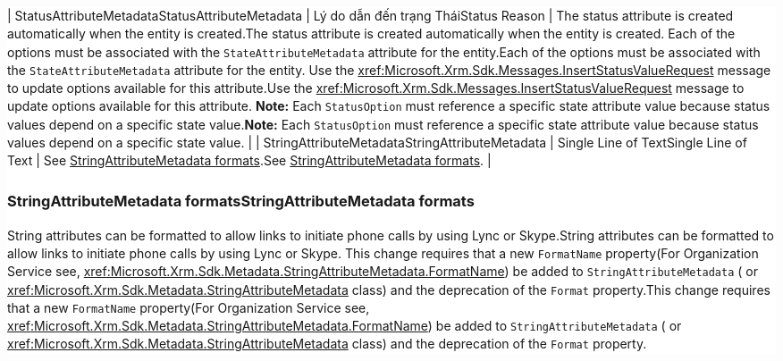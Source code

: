 |       <span data-ttu-id="b7161-190">StatusAttributeMetadata</span><span class="sxs-lookup"><span data-stu-id="b7161-190">StatusAttributeMetadata</span></span>        |     <span data-ttu-id="b7161-191">Lý do dẫn đến trạng Thái</span><span class="sxs-lookup"><span data-stu-id="b7161-191">Status Reason</span></span>      |                                                                                                                                                                                                                                               <span data-ttu-id="b7161-192">The status attribute is created automatically when the entity is created.</span><span class="sxs-lookup"><span data-stu-id="b7161-192">The status attribute is created automatically when the entity is created.</span></span> <span data-ttu-id="b7161-193">Each of the options must be associated with the `StateAttributeMetadata` attribute for the entity.</span><span class="sxs-lookup"><span data-stu-id="b7161-193">Each of the options must be associated with the `StateAttributeMetadata` attribute for the entity.</span></span>  <span data-ttu-id="b7161-194">Use the <xref:Microsoft.Xrm.Sdk.Messages.InsertStatusValueRequest> message to update options available for this attribute.</span><span class="sxs-lookup"><span data-stu-id="b7161-194">Use the <xref:Microsoft.Xrm.Sdk.Messages.InsertStatusValueRequest> message to update options available for this attribute.</span></span> <span data-ttu-id="b7161-195">**Note:**  Each `StatusOption` must reference a specific state attribute value because status values depend on a specific state value.</span><span class="sxs-lookup"><span data-stu-id="b7161-195">**Note:**  Each `StatusOption` must reference a specific state attribute value because status values depend on a specific state value.</span></span>                                                                                                                                                                                                                                                |
|       <span data-ttu-id="b7161-196">StringAttributeMetadata</span><span class="sxs-lookup"><span data-stu-id="b7161-196">StringAttributeMetadata</span></span>        |  <span data-ttu-id="b7161-197">Single Line of Text</span><span class="sxs-lookup"><span data-stu-id="b7161-197">Single Line of Text</span></span>   |                                                                                                                                                                                                                                                                                                                                                                                                              <span data-ttu-id="b7161-198">See [StringAttributeMetadata formats](customize-entity-attribute-metadata.md#BKMK_StringAttributeMetadataFormats).</span><span class="sxs-lookup"><span data-stu-id="b7161-198">See [StringAttributeMetadata formats](customize-entity-attribute-metadata.md#BKMK_StringAttributeMetadataFormats).</span></span>                                                                                                                                                                                                                                                                                                                                                                                                              |

<a name="BKMK_StringAttributeMetadataFormats"></a>   
### <a name="stringattributemetadata-formats"></a><span data-ttu-id="b7161-199">StringAttributeMetadata formats</span><span class="sxs-lookup"><span data-stu-id="b7161-199">StringAttributeMetadata formats</span></span>  

 <span data-ttu-id="b7161-200">String attributes can be formatted to allow links to initiate phone calls by using Lync or Skype.</span><span class="sxs-lookup"><span data-stu-id="b7161-200">String attributes can be formatted to allow links to initiate phone calls by using Lync or Skype.</span></span> <span data-ttu-id="b7161-201">This change requires that a new `FormatName` property(For Organization Service see, <xref:Microsoft.Xrm.Sdk.Metadata.StringAttributeMetadata.FormatName>) be added to `StringAttributeMetadata` (<xref href="Microsoft.Dynamics.CRM.StringAttributeMetadata?text=StringAttributeMetadata EntityType" /> or <xref:Microsoft.Xrm.Sdk.Metadata.StringAttributeMetadata> class) and the deprecation of the `Format` property.</span><span class="sxs-lookup"><span data-stu-id="b7161-201">This change requires that a new `FormatName` property(For Organization Service see, <xref:Microsoft.Xrm.Sdk.Metadata.StringAttributeMetadata.FormatName>) be added to `StringAttributeMetadata` (<xref href="Microsoft.Dynamics.CRM.StringAttributeMetadata?text=StringAttributeMetadata EntityType" /> or <xref:Microsoft.Xrm.Sdk.Metadata.StringAttributeMetadata> class) and the deprecation of the `Format` property.</span></span>  
